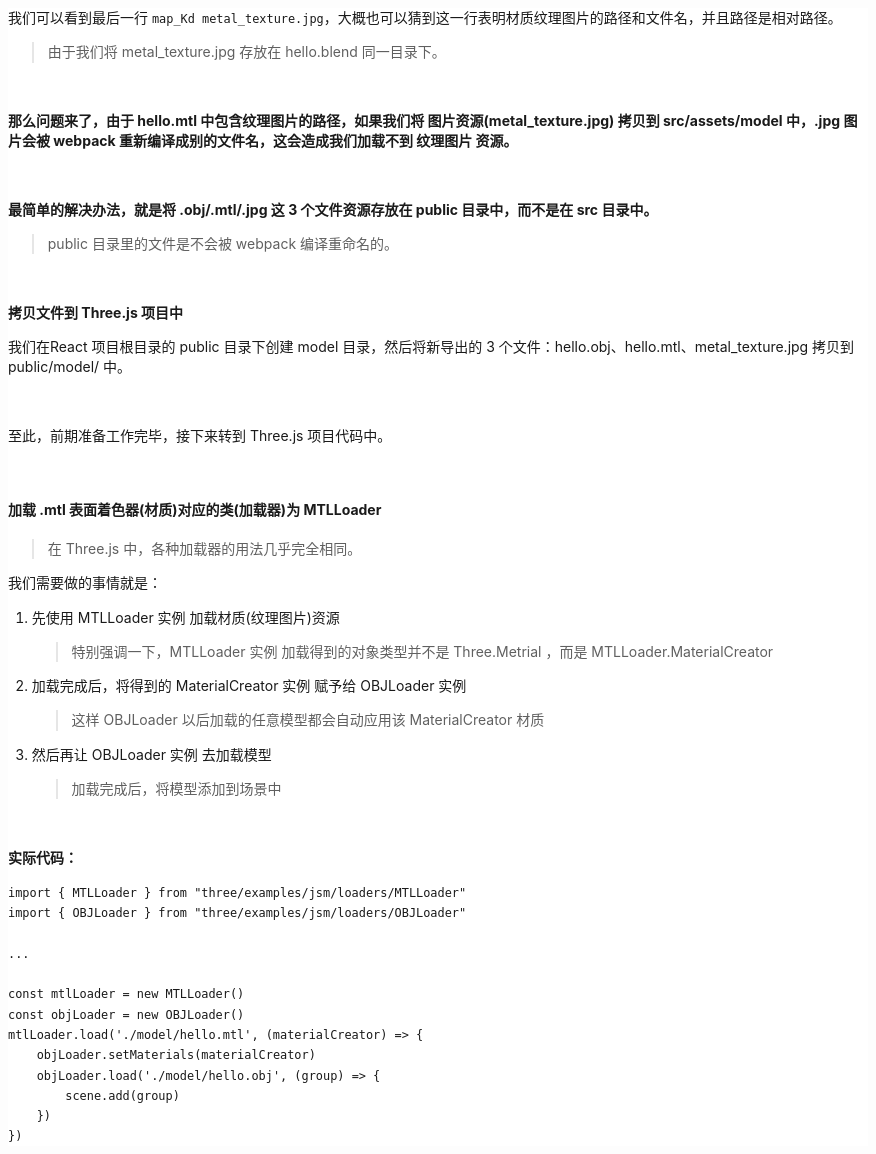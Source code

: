 我们可以看到最后一行 `map_Kd metal_texture.jpg`，大概也可以猜到这一行表明材质纹理图片的路径和文件名，并且路径是相对路径。

> 由于我们将 metal_texture.jpg 存放在 hello.blend 同一目录下。



<br>

**那么问题来了，由于 hello.mtl 中包含纹理图片的路径，如果我们将 图片资源(metal_texture.jpg) 拷贝到 src/assets/model 中，.jpg 图片会被 webpack 重新编译成别的文件名，这会造成我们加载不到 纹理图片 资源。**



<br>

**最简单的解决办法，就是将 .obj/.mtl/.jpg 这 3 个文件资源存放在 public 目录中，而不是在 src 目录中。**

> public 目录里的文件是不会被 webpack 编译重命名的。



<br>

**拷贝文件到 Three.js 项目中**

我们在React 项目根目录的 public 目录下创建 model 目录，然后将新导出的 3 个文件：hello.obj、hello.mtl、metal_texture.jpg 拷贝到 public/model/ 中。



<br>

至此，前期准备工作完毕，接下来转到 Three.js 项目代码中。



<br>

#### 加载 .mtl 表面着色器(材质)对应的类(加载器)为 MTLLoader

> 在 Three.js 中，各种加载器的用法几乎完全相同。



我们需要做的事情就是：

1. 先使用 MTLLoader 实例 加载材质(纹理图片)资源

   > 特别强调一下，MTLLoader 实例 加载得到的对象类型并不是 Three.Metrial ，而是 MTLLoader.MaterialCreator

2. 加载完成后，将得到的 MaterialCreator 实例 赋予给 OBJLoader 实例

   > 这样 OBJLoader 以后加载的任意模型都会自动应用该 MaterialCreator 材质

3. 然后再让 OBJLoader 实例 去加载模型

   > 加载完成后，将模型添加到场景中



<br>

**实际代码：**

```
import { MTLLoader } from "three/examples/jsm/loaders/MTLLoader"
import { OBJLoader } from "three/examples/jsm/loaders/OBJLoader"

...

const mtlLoader = new MTLLoader()
const objLoader = new OBJLoader()
mtlLoader.load('./model/hello.mtl', (materialCreator) => {
    objLoader.setMaterials(materialCreator)
    objLoader.load('./model/hello.obj', (group) => {
        scene.add(group)
    })
})
```

